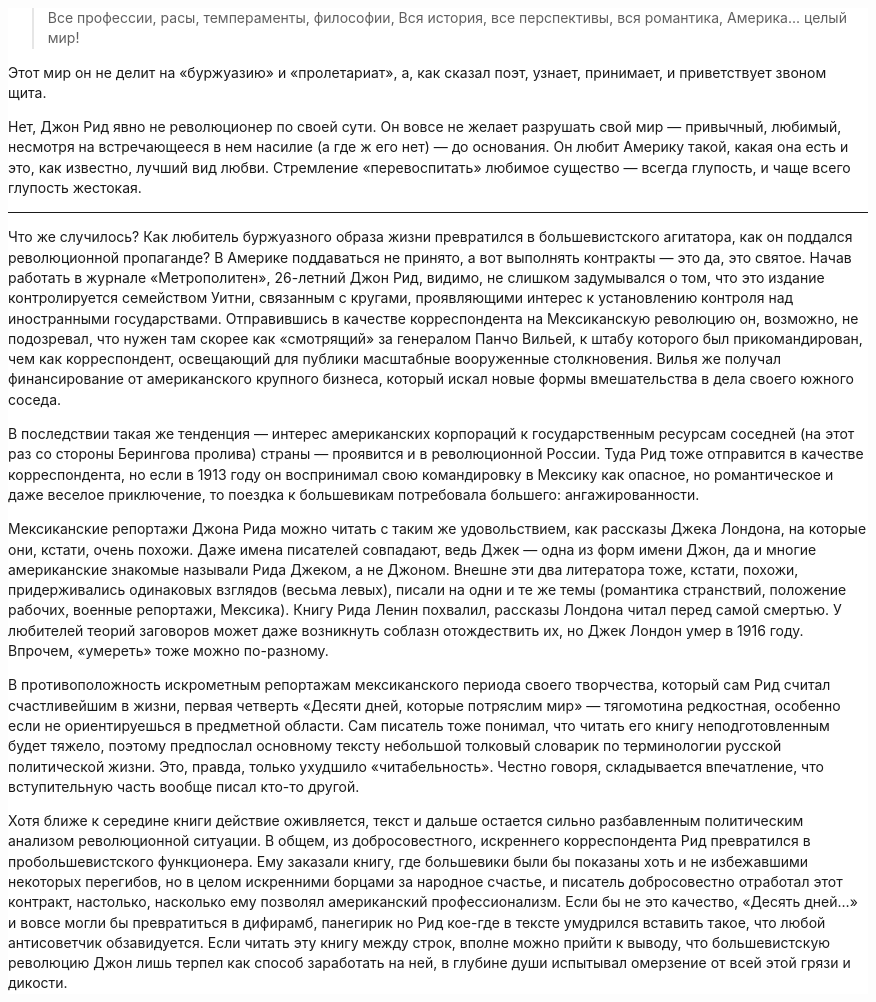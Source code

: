 > Все профессии, расы, темпераменты, философии,
> Вся история, все перспективы, вся романтика,
> Америка... целый мир!

Этот мир он не делит на «буржуазию» и «пролетариат», а, как сказал поэт, узнает, принимает, и приветствует звоном щита.

Нет, Джон Рид явно не революционер по своей сути. Он вовсе не желает разрушать свой мир — привычный, любимый, несмотря на встречающееся в нем насилие (а где ж его нет) — до основания. Он любит Америку такой, какая она есть и это, как известно, лучший вид любви. Стремление «перевоспитать» любимое существо — всегда глупость, и чаще всего глупость жестокая.

* * *

Что же случилось? Как любитель буржуазного образа жизни превратился в большевистского агитатора, как он поддался революционной пропаганде? В Америке поддаваться не принято, а вот выполнять контракты — это да, это святое. Начав работать в журнале «Метрополитен», 26-летний Джон Рид, видимо, не слишком задумывался о том, что это издание контролируется семейством Уитни, связанным с  кругами,  проявляющими интерес к установлению контроля над иностранными государствами. Отправившись в качестве корреспондента на Мексиканскую революцию он, возможно, не подозревал, что нужен там скорее как «смотрящий» за генералом Панчо Вильей, к штабу которого был прикомандирован, чем как корреспондент, освещающий для публики масштабные вооруженные столкновения. Вилья же получал финансирование от американского крупного бизнеса, который искал новые формы вмешательства в дела своего южного соседа. 

В последствии такая же тенденция ­— интерес американских корпораций к государственным ресурсам соседней (на этот раз со стороны Берингова пролива) страны — проявится и в революционной России. Туда Рид тоже отправится в качестве корреспондента, но если в 1913 году он воспринимал свою командировку в Мексику как опасное, но романтическое и даже веселое приключение, то поездка к большевикам потребовала большего:  ангажированности.

Мексиканские репортажи Джона Рида можно читать с таким же удовольствием, как рассказы Джека Лондона, на которые они, кстати, очень похожи. Даже имена писателей совпадают, ведь Джек — одна из форм имени Джон, да и многие американские знакомые называли Рида Джеком, а не Джоном. Внешне эти два литератора тоже, кстати, похожи, придерживались одинаковых взглядов (весьма левых), писали на одни и те же темы (романтика странствий, положение рабочих, военные репортажи, Мексика). Книгу Рида Ленин похвалил, рассказы Лондона читал перед самой смертью. У любителей теорий заговоров может даже возникнуть соблазн отождествить их, но Джек Лондон умер в 1916 году. Впрочем, «умереть» тоже можно по-разному.

В противоположность искрометным репортажам мексиканского периода своего творчества, который сам Рид считал счастливейшим в жизни, первая четверть «Десяти дней, которые потряслим мир» — тягомотина редкостная, особенно если не ориентируешься в предметной области. Сам писатель тоже понимал, что читать его книгу неподготовленным будет тяжело, поэтому предпослал основному тексту небольшой толковый словарик по терминологии русской политической жизни. Это, правда, только ухудшило «читабельность». Честно говоря, складывается впечатление, что вступительную часть вообще писал кто-то другой. 

Хотя ближе к середине книги действие оживляется, текст и дальше остается сильно разбавленным политическим анализом революционной ситуации. В общем, из добросовестного, искреннего корреспондента Рид превратился в пробольшевистского функционера. Ему заказали книгу, где большевики были бы показаны хоть и не избежавшими некоторых перегибов, но в целом искренними борцами за народное счастье, и писатель добросовестно отработал этот контракт, настолько, насколько ему позволял американский профессионализм. Если бы не это качество, «Десять дней…» и вовсе могли бы превратиться в дифирамб, панегирик но Рид кое-где в тексте умудрился вставить такое, что любой антисоветчик обзавидуется. Если читать эту книгу между строк, вполне можно прийти к выводу, что большевистскую революцию Джон лишь терпел как способ заработать на ней, в глубине души испытывал омерзение от всей этой грязи и дикости.
